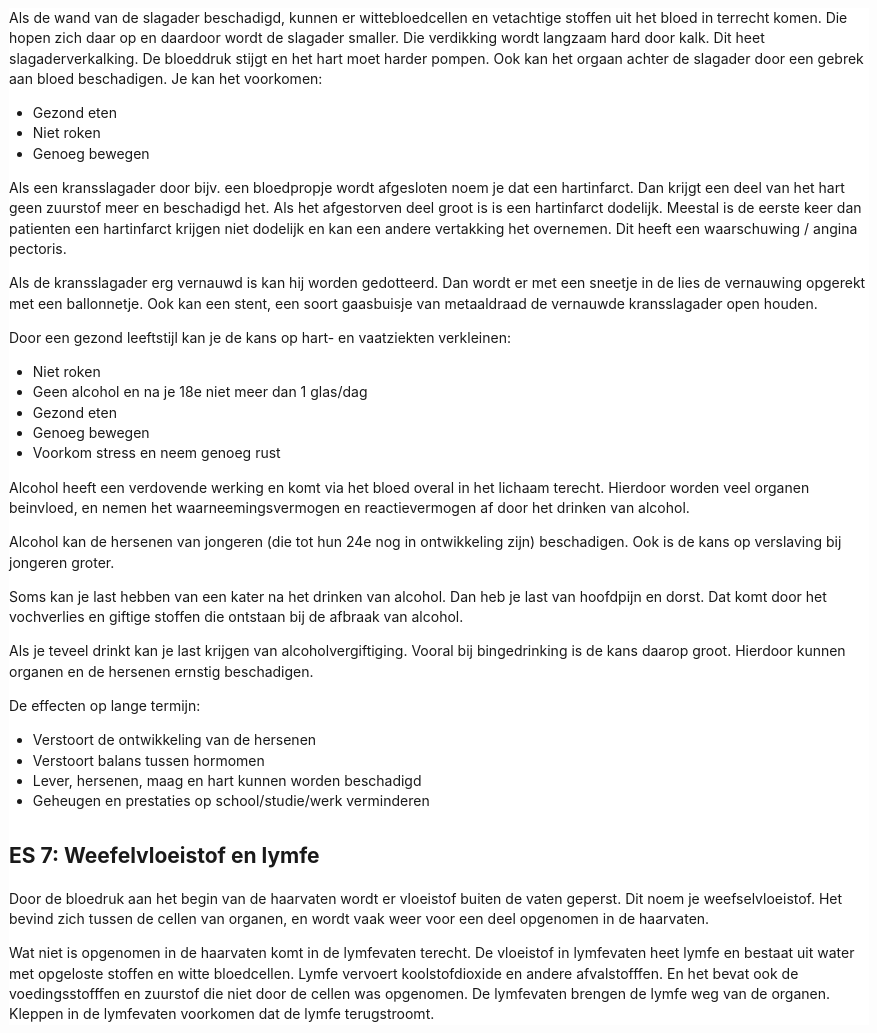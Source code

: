 Als de wand van de slagader beschadigd, kunnen er wittebloedcellen en vetachtige stoffen uit het bloed in terrecht komen. Die hopen zich daar op en daardoor wordt de slagader smaller. Die verdikking wordt langzaam hard door kalk. Dit heet slagaderverkalking. De bloeddruk stijgt en het hart moet harder pompen. Ook kan het orgaan achter de slagader door een gebrek aan bloed beschadigen. Je kan het voorkomen:

- Gezond eten
- Niet roken
- Genoeg bewegen

Als een kransslagader door bijv. een bloedpropje wordt afgesloten noem je dat een hartinfarct. Dan krijgt een deel van het hart geen zuurstof meer en beschadigd het. Als het afgestorven deel groot is is een hartinfarct dodelijk. Meestal is de eerste keer dan patienten een hartinfarct krijgen niet dodelijk en kan een andere vertakking het overnemen. Dit heeft een waarschuwing / angina pectoris. 

Als de kransslagader erg vernauwd is kan hij worden gedotteerd. Dan wordt er met een sneetje in de lies de vernauwing opgerekt met een ballonnetje. Ook kan een stent, een soort gaasbuisje van metaaldraad de vernauwde kransslagader open houden.

Door een gezond leeftstijl kan je de kans op hart- en vaatziekten verkleinen:

- Niet roken
- Geen alcohol en na je 18e niet meer dan 1 glas/dag
- Gezond eten
- Genoeg bewegen
- Voorkom stress en neem genoeg rust

Alcohol heeft een verdovende werking en komt via het bloed overal in het lichaam terecht. Hierdoor worden veel organen beinvloed, en nemen het waarneemingsvermogen en reactievermogen af door het drinken van alcohol. 

Alcohol kan de hersenen van jongeren (die tot hun 24e nog in ontwikkeling zijn) beschadigen. Ook is de kans op verslaving bij jongeren groter.

Soms kan je last hebben van een kater na het drinken van alcohol. Dan heb je last van hoofdpijn en dorst. Dat komt door het vochverlies en giftige stoffen die ontstaan bij de afbraak van alcohol.

Als je teveel drinkt kan je last krijgen van alcoholvergiftiging. Vooral bij bingedrinking is de kans daarop groot. Hierdoor kunnen organen en de hersenen ernstig beschadigen.

De effecten op lange termijn:

- Verstoort de ontwikkeling van de hersenen
- Verstoort balans tussen hormomen
- Lever, hersenen, maag en hart kunnen worden beschadigd
- Geheugen en prestaties op school/studie/werk verminderen

## ES 7: Weefelvloeistof en lymfe

Door de bloedruk aan het begin van de haarvaten wordt er vloeistof buiten de vaten geperst. Dit noem je weefselvloeistof. Het bevind zich tussen de cellen van organen, en wordt vaak weer voor een deel opgenomen in de haarvaten. 

Wat niet is opgenomen in de haarvaten komt in de lymfevaten terecht. De vloeistof in lymfevaten heet lymfe en bestaat uit water met opgeloste stoffen en witte bloedcellen. Lymfe vervoert koolstofdioxide en andere afvalstofffen. En het bevat ook de voedingsstofffen en zuurstof die niet door de cellen was opgenomen. De lymfevaten brengen de lymfe weg van de organen. Kleppen in de lymfevaten voorkomen dat de lymfe terugstroomt.
